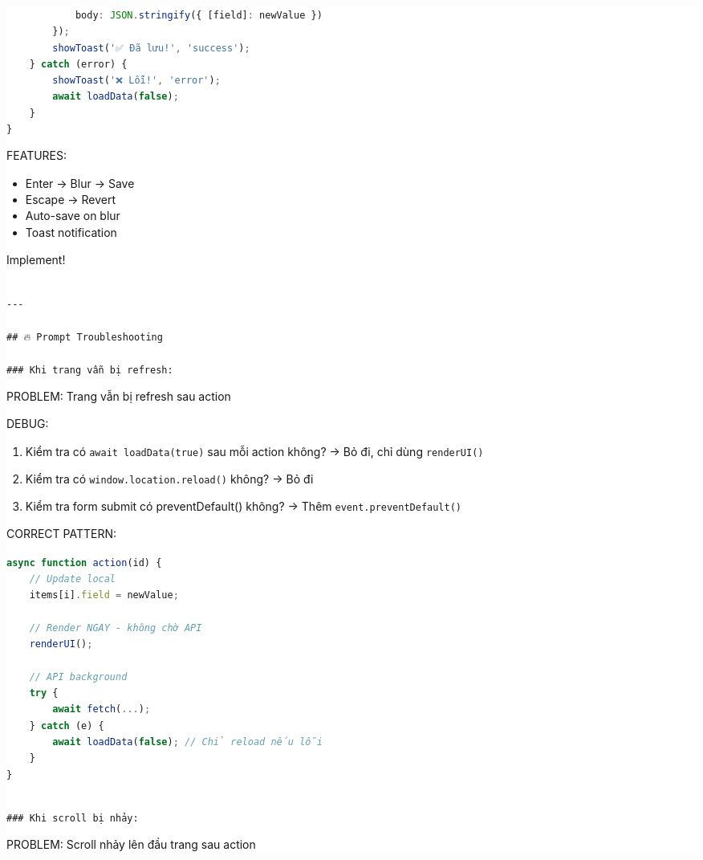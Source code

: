 ```javascript
            body: JSON.stringify({ [field]: newValue })
        });
        showToast('✅ Đã lưu!', 'success');
    } catch (error) {
        showToast('❌ Lỗi!', 'error');
        await loadData(false);
    }
}
```

FEATURES:
- Enter → Blur → Save
- Escape → Revert
- Auto-save on blur
- Toast notification

Implement!
```

---

## 🔥 Prompt Troubleshooting

### Khi trang vẫn bị refresh:
```
PROBLEM: Trang vẫn bị refresh sau action

DEBUG:
1. Kiểm tra có `await loadData(true)` sau mỗi action không?
   → Bỏ đi, chỉ dùng `renderUI()`

2. Kiểm tra có `window.location.reload()` không?
   → Bỏ đi

3. Kiểm tra form submit có preventDefault() không?
   → Thêm `event.preventDefault()`

CORRECT PATTERN:
```javascript
async function action(id) {
    // Update local
    items[i].field = newValue;
    
    // Render NGAY - không chờ API
    renderUI();
    
    // API background
    try {
        await fetch(...);
    } catch (e) {
        await loadData(false); // Chỉ reload nếu lỗi
    }
}
```
```

### Khi scroll bị nhảy:
```
PROBLEM: Scroll nhảy lên đầu trang sau action
